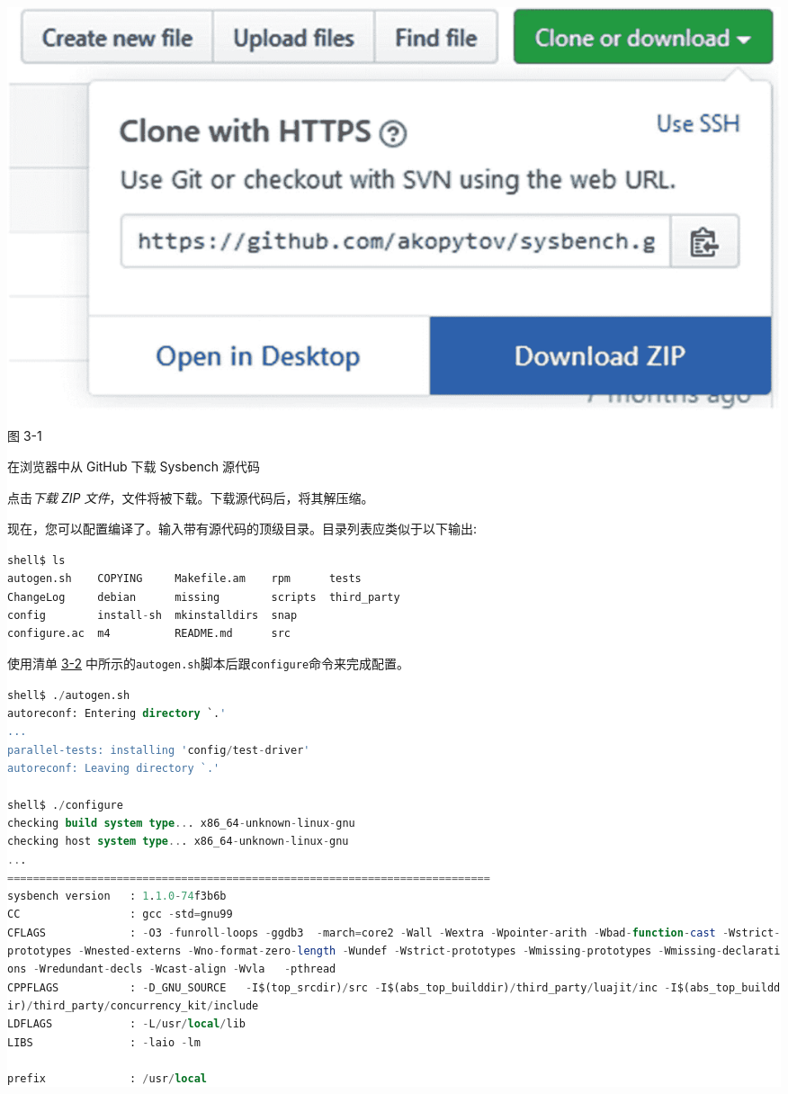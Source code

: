 ![img/484666_1_En_3_Fig1_HTML.jpg](img/484666_1_En_3_Fig1_HTML.jpg)

图 3-1

在浏览器中从 GitHub 下载 Sysbench 源代码

点击*下载 ZIP 文件*，文件将被下载。下载源代码后，将其解压缩。

现在，您可以配置编译了。输入带有源代码的顶级目录。目录列表应类似于以下输出:

```sql
shell$ ls
autogen.sh    COPYING     Makefile.am    rpm      tests
ChangeLog     debian      missing        scripts  third_party
config        install-sh  mkinstalldirs  snap
configure.ac  m4          README.md      src

```

使用清单 [3-2](#PC6) 中所示的`autogen.sh`脚本后跟`configure`命令来完成配置。

```sql
shell$ ./autogen.sh
autoreconf: Entering directory `.'
...
parallel-tests: installing 'config/test-driver'
autoreconf: Leaving directory `.'

shell$ ./configure
checking build system type... x86_64-unknown-linux-gnu
checking host system type... x86_64-unknown-linux-gnu
...
===========================================================================
sysbench version   : 1.1.0-74f3b6b
CC                 : gcc -std=gnu99
CFLAGS             : -O3 -funroll-loops -ggdb3  -march=core2 -Wall -Wextra -Wpointer-arith -Wbad-function-cast -Wstrict-prototypes -Wnested-externs -Wno-format-zero-length -Wundef -Wstrict-prototypes -Wmissing-prototypes -Wmissing-declarations -Wredundant-decls -Wcast-align -Wvla   -pthread
CPPFLAGS           : -D_GNU_SOURCE   -I$(top_srcdir)/src -I$(abs_top_builddir)/third_party/luajit/inc -I$(abs_top_builddir)/third_party/concurrency_kit/include
LDFLAGS            : -L/usr/local/lib
LIBS               : -laio -lm

prefix             : /usr/local
```